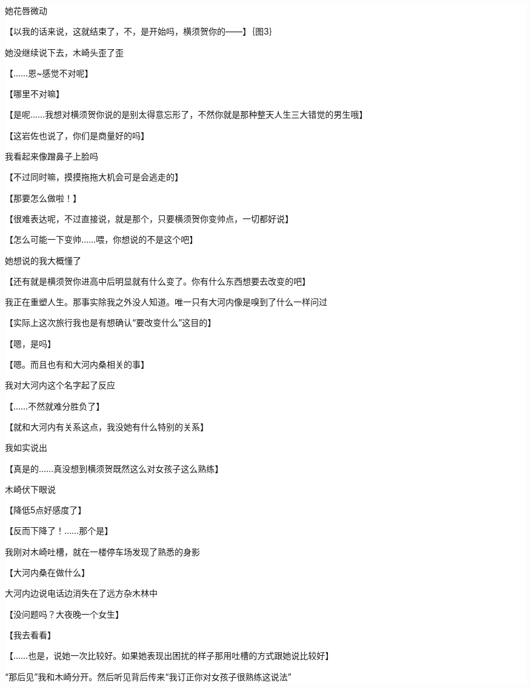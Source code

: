 她花唇微动

【以我的话来说，这就结束了，不，是开始吗，横须贺你的——】｛图3｝

她没继续说下去，木崎头歪了歪

【……恩~感觉不对呢】

【哪里不对嘛】

【是呢……我想对横须贺你说的是别太得意忘形了，不然你就是那种整天人生三大错觉的男生哦】

【这岩佐也说了，你们是商量好的吗】

我看起来像蹭鼻子上脸吗

【不过同时嘛，摸摸拖拖大机会可是会逃走的】

【那要怎么做啦！】

【很难表达呢，不过直接说，就是那个，只要横须贺你变帅点，一切都好说】

【怎么可能一下变帅……喂，你想说的不是这个吧】

她想说的我大概懂了

【还有就是横须贺你进高中后明显就有什么变了。你有什么东西想要去改变的吧】

我正在重塑人生。那事实除我之外没人知道。唯一只有大河内像是嗅到了什么一样问过

【实际上这次旅行我也是有想确认“要改变什么”这目的】

【嗯，是吗】

【嗯。而且也有和大河内桑相关的事】

我对大河内这个名字起了反应

【……不然就难分胜负了】

【就和大河内有关系这点，我没她有什么特别的关系】

我如实说出

【真是的……真没想到横须贺既然这么对女孩子这么熟练】

木崎伏下眼说

【降低5点好感度了】

【反而下降了！……那个是】

我刚对木崎吐槽，就在一楼停车场发现了熟悉的身影

【大河内桑在做什么】

大河内边说电话边消失在了远方杂木林中

【没问题吗？大夜晚一个女生】

【我去看看】

【……也是，说她一次比较好。如果她表现出困扰的样子那用吐槽的方式跟她说比较好】

“那后见”我和木崎分开。然后听见背后传来“我订正你对女孩子很熟练这说法”
